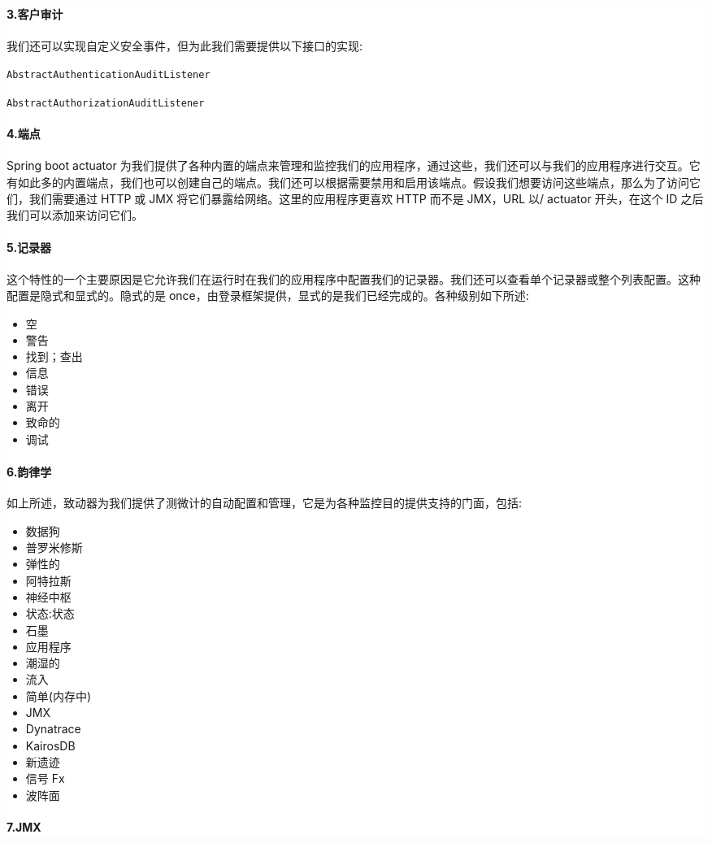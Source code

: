 #### 3.客户审计

我们还可以实现自定义安全事件，但为此我们需要提供以下接口的实现:

```
AbstractAuthenticationAuditListener
```

```
AbstractAuthorizationAuditListener
```

#### 4.端点

Spring boot actuator 为我们提供了各种内置的端点来管理和监控我们的应用程序，通过这些，我们还可以与我们的应用程序进行交互。它有如此多的内置端点，我们也可以创建自己的端点。我们还可以根据需要禁用和启用该端点。假设我们想要访问这些端点，那么为了访问它们，我们需要通过 HTTP 或 JMX 将它们暴露给网络。这里的应用程序更喜欢 HTTP 而不是 JMX，URL 以/ actuator 开头，在这个 ID 之后我们可以添加来访问它们。

#### 5.记录器

这个特性的一个主要原因是它允许我们在运行时在我们的应用程序中配置我们的记录器。我们还可以查看单个记录器或整个列表配置。这种配置是隐式和显式的。隐式的是 once，由登录框架提供，显式的是我们已经完成的。各种级别如下所述:

*   空
*   警告
*   找到；查出
*   信息
*   错误
*   离开
*   致命的
*   调试

#### 6.韵律学

如上所述，致动器为我们提供了测微计的自动配置和管理，它是为各种监控目的提供支持的门面，包括:

*   数据狗
*   普罗米修斯
*   弹性的
*   阿特拉斯
*   神经中枢
*   状态:状态
*   石墨
*   应用程序
*   潮湿的
*   流入
*   简单(内存中)
*   JMX
*   Dynatrace
*   KairosDB
*   新遗迹
*   信号 Fx
*   波阵面

#### 7.JMX
